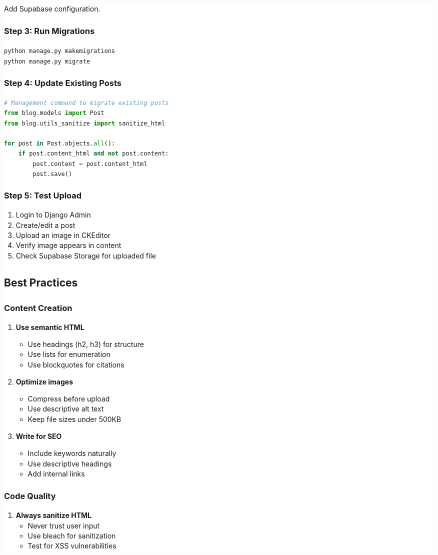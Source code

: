 Add Supabase configuration.

### Step 3: Run Migrations

```bash
python manage.py makemigrations
python manage.py migrate
```

### Step 4: Update Existing Posts

```python
# Management command to migrate existing posts
from blog.models import Post
from blog.utils_sanitize import sanitize_html

for post in Post.objects.all():
    if post.content_html and not post.content:
        post.content = post.content_html
        post.save()
```

### Step 5: Test Upload

1. Login to Django Admin
2. Create/edit a post
3. Upload an image in CKEditor
4. Verify image appears in content
5. Check Supabase Storage for uploaded file

## Best Practices

### Content Creation

1. **Use semantic HTML**
   - Use headings (h2, h3) for structure
   - Use lists for enumeration
   - Use blockquotes for citations

2. **Optimize images**
   - Compress before upload
   - Use descriptive alt text
   - Keep file sizes under 500KB

3. **Write for SEO**
   - Include keywords naturally
   - Use descriptive headings
   - Add internal links

### Code Quality

1. **Always sanitize HTML**
   - Never trust user input
   - Use bleach for sanitization
   - Test for XSS vulnerabilities
